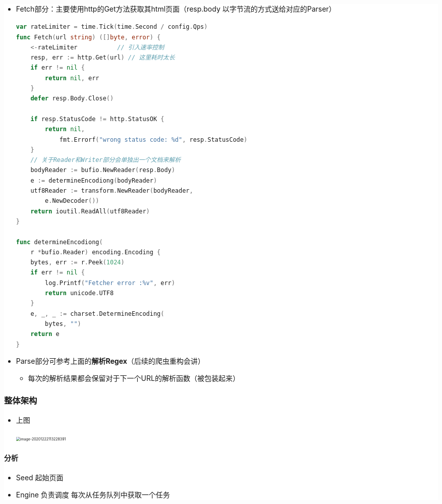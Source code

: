   - Fetch部分：主要使用http的Get方法获取其html页面（resp.body 以字节流的方式送给对应的Parser）

    ```go
    var rateLimiter = time.Tick(time.Second / config.Qps)
    func Fetch(url string) ([]byte, error) {
    	<-rateLimiter			// 引入速率控制
    	resp, err := http.Get(url) // 这里耗时太长
    	if err != nil {
    		return nil, err
    	}
    	defer resp.Body.Close()
    
    	if resp.StatusCode != http.StatusOK {
    		return nil,
    			fmt.Errorf("wrong status code: %d", resp.StatusCode)
    	}
    	// 关于Reader和Writer部分会单独出一个文档来解析
    	bodyReader := bufio.NewReader(resp.Body)
    	e := determineEncodiong(bodyReader)
    	utf8Reader := transform.NewReader(bodyReader,
    		e.NewDecoder())
    	return ioutil.ReadAll(utf8Reader)
    }
    
    func determineEncodiong(
    	r *bufio.Reader) encoding.Encoding {
    	bytes, err := r.Peek(1024)
    	if err != nil {
    		log.Printf("Fetcher error :%v", err)
    		return unicode.UTF8
    	}
    	e, _, _ := charset.DetermineEncoding(
    		bytes, "")
    	return e
    }
    ```

    

  - Parse部分可参考上面的**解析Regex**（后续的爬虫重构会讲）

    - 每次的解析结果都会保留对于下一个URL的解析函数（被包装起来）

### 整体架构

- 上图

  <img src="C:\Users\szgla\AppData\Roaming\Typora\typora-user-images\image-20201222113228391.png" alt="image-20201222113228391" style="zoom:50%;" />


#### 分析

- Seed 起始页面

- Engine 负责调度 每次从任务队列中获取一个任务
